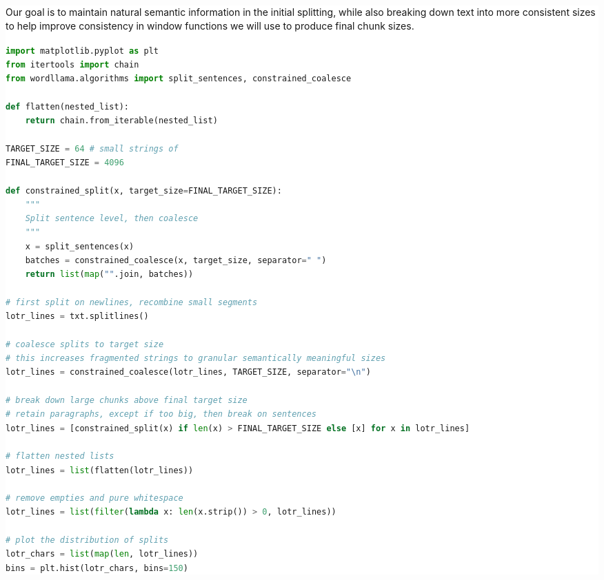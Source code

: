 Our goal is to maintain natural semantic information in the initial splitting, while also breaking down text into more consistent sizes to help improve consistency in window functions we will use to produce final chunk sizes.


```python
import matplotlib.pyplot as plt
from itertools import chain
from wordllama.algorithms import split_sentences, constrained_coalesce

def flatten(nested_list):
    return chain.from_iterable(nested_list)

TARGET_SIZE = 64 # small strings of 
FINAL_TARGET_SIZE = 4096

def constrained_split(x, target_size=FINAL_TARGET_SIZE):
    """
    Split sentence level, then coalesce
    """
    x = split_sentences(x)
    batches = constrained_coalesce(x, target_size, separator=" ")
    return list(map("".join, batches))

# first split on newlines, recombine small segments
lotr_lines = txt.splitlines()

# coalesce splits to target size
# this increases fragmented strings to granular semantically meaningful sizes
lotr_lines = constrained_coalesce(lotr_lines, TARGET_SIZE, separator="\n")

# break down large chunks above final target size
# retain paragraphs, except if too big, then break on sentences
lotr_lines = [constrained_split(x) if len(x) > FINAL_TARGET_SIZE else [x] for x in lotr_lines]

# flatten nested lists
lotr_lines = list(flatten(lotr_lines))

# remove empties and pure whitespace
lotr_lines = list(filter(lambda x: len(x.strip()) > 0, lotr_lines))

# plot the distribution of splits
lotr_chars = list(map(len, lotr_lines))
bins = plt.hist(lotr_chars, bins=150)
```


    